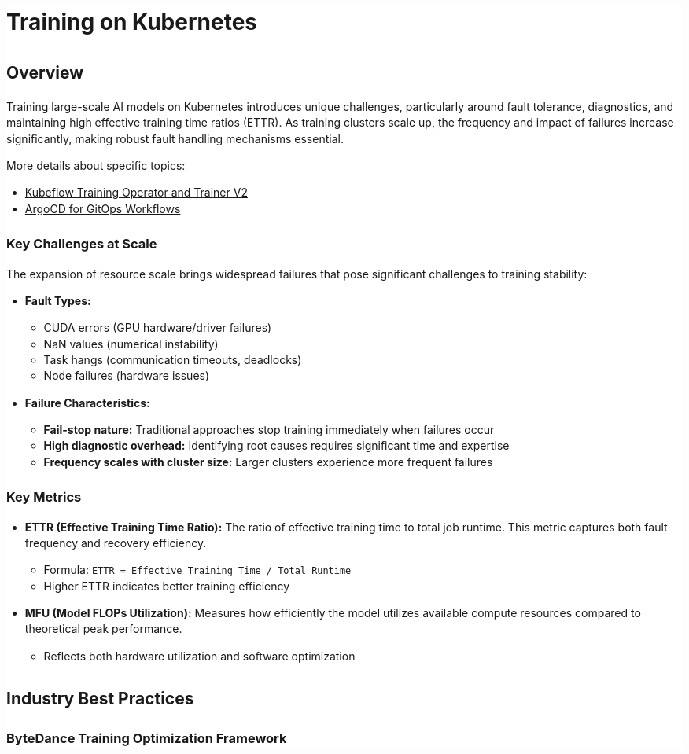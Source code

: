 # Training on Kubernetes

## Overview

Training large-scale AI models on Kubernetes introduces unique challenges,
particularly around fault tolerance, diagnostics, and maintaining high
effective training time ratios (ETTR). As training clusters scale up, the
frequency and impact of failures increase significantly, making robust
fault handling mechanisms essential.

More details about specific topics:

- [Kubeflow Training Operator and Trainer V2](./kubeflow.md)
- [ArgoCD for GitOps Workflows](./argocd.md)

### Key Challenges at Scale

The expansion of resource scale brings widespread failures that pose
significant challenges to training stability:

- **Fault Types:**
  - CUDA errors (GPU hardware/driver failures)
  - NaN values (numerical instability)
  - Task hangs (communication timeouts, deadlocks)
  - Node failures (hardware issues)

- **Failure Characteristics:**
  - **Fail-stop nature:** Traditional approaches stop training immediately
    when failures occur
  - **High diagnostic overhead:** Identifying root causes requires significant
    time and expertise
  - **Frequency scales with cluster size:** Larger clusters experience more
    frequent failures

### Key Metrics

- **ETTR (Effective Training Time Ratio):**
  The ratio of effective training time to total job runtime. This metric
  captures both fault frequency and recovery efficiency.
  - Formula: `ETTR = Effective Training Time / Total Runtime`
  - Higher ETTR indicates better training efficiency

- **MFU (Model FLOPs Utilization):**
  Measures how efficiently the model utilizes available compute resources
  compared to theoretical peak performance.
  - Reflects both hardware utilization and software optimization

## Industry Best Practices

### ByteDance Training Optimization Framework

